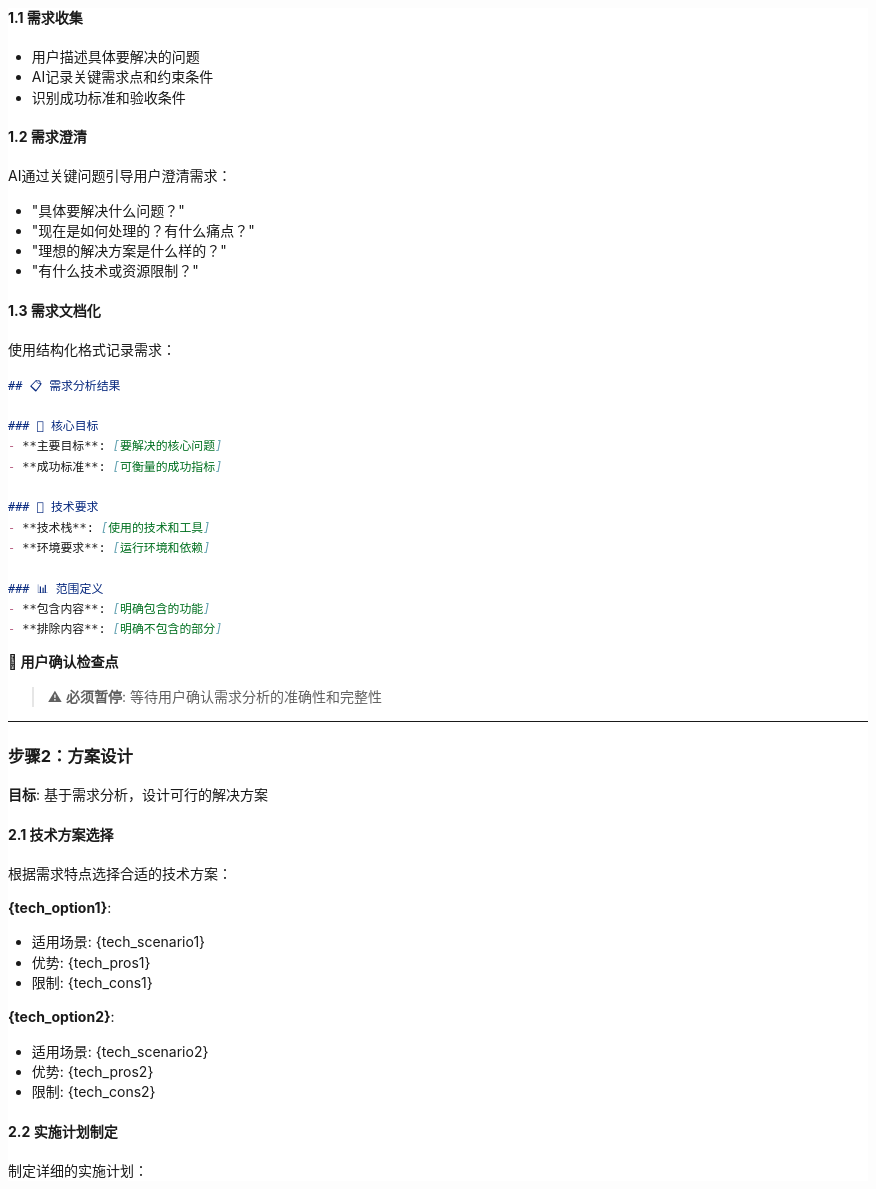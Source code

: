 #### 1.1 需求收集
- 用户描述具体要解决的问题
- AI记录关键需求点和约束条件
- 识别成功标准和验收条件

#### 1.2 需求澄清
AI通过关键问题引导用户澄清需求：
- "具体要解决什么问题？"
- "现在是如何处理的？有什么痛点？"
- "理想的解决方案是什么样的？"
- "有什么技术或资源限制？"

#### 1.3 需求文档化
使用结构化格式记录需求：

```markdown
## 📋 需求分析结果

### 🎯 核心目标
- **主要目标**: [要解决的核心问题]
- **成功标准**: [可衡量的成功指标]

### 🔧 技术要求
- **技术栈**: [使用的技术和工具]
- **环境要求**: [运行环境和依赖]

### 📊 范围定义
- **包含内容**: [明确包含的功能]
- **排除内容**: [明确不包含的部分]
```

**🤝 用户确认检查点**
> ⚠️ **必须暂停**: 等待用户确认需求分析的准确性和完整性

---

### 步骤2：方案设计

**目标**: 基于需求分析，设计可行的解决方案

#### 2.1 技术方案选择
根据需求特点选择合适的技术方案：

**{tech_option1}**:
- 适用场景: {tech_scenario1}
- 优势: {tech_pros1}
- 限制: {tech_cons1}

**{tech_option2}**:
- 适用场景: {tech_scenario2}
- 优势: {tech_pros2}
- 限制: {tech_cons2}

#### 2.2 实施计划制定
制定详细的实施计划：
